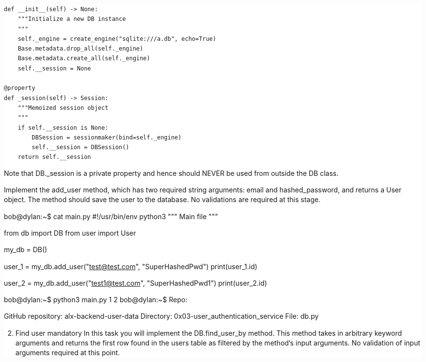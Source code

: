     def __init__(self) -> None:
        """Initialize a new DB instance
        """
        self._engine = create_engine("sqlite:///a.db", echo=True)
        Base.metadata.drop_all(self._engine)
        Base.metadata.create_all(self._engine)
        self.__session = None

    @property
    def _session(self) -> Session:
        """Memoized session object
        """
        if self.__session is None:
            DBSession = sessionmaker(bind=self._engine)
            self.__session = DBSession()
        return self.__session

Note that DB.\_session is a private property and hence should NEVER be used from outside the DB class.

Implement the add_user method, which has two required string arguments: email and hashed_password, and returns a User object. The method should save the user to the database. No validations are required at this stage.

bob@dylan:~$ cat main.py
#!/usr/bin/env python3
"""
Main file
"""

from db import DB
from user import User

my_db = DB()

user_1 = my_db.add_user("test@test.com", "SuperHashedPwd")
print(user_1.id)

user_2 = my_db.add_user("test1@test.com", "SuperHashedPwd1")
print(user_2.id)

bob@dylan:~$ python3 main.py
1
2
bob@dylan:~$
Repo:

GitHub repository: alx-backend-user-data
Directory: 0x03-user_authentication_service
File: db.py

2. Find user
   mandatory
   In this task you will implement the DB.find_user_by method. This method takes in arbitrary keyword arguments and returns the first row found in the users table as filtered by the method’s input arguments. No validation of input arguments required at this point.
